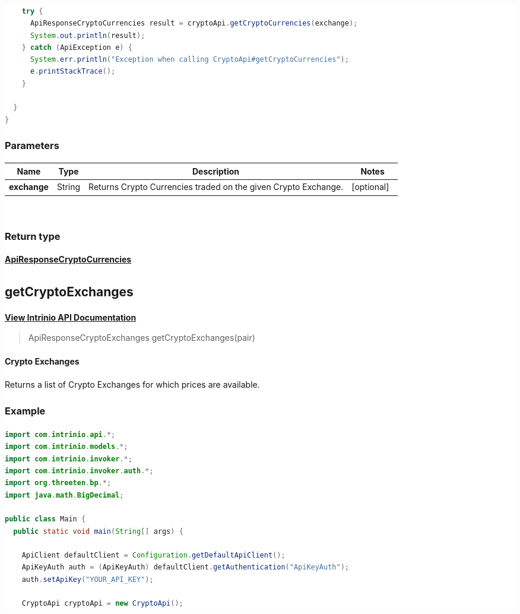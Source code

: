 ```java
    try {
      ApiResponseCryptoCurrencies result = cryptoApi.getCryptoCurrencies(exchange);
      System.out.println(result);
    } catch (ApiException e) {
      System.err.println("Exception when calling CryptoApi#getCryptoCurrencies");
      e.printStackTrace();
    }
  
  }
}
```

[//]: # (END_CODE_EXAMPLE)

### Parameters

[//]: # (START_PARAMETERS)


Name | Type | Description  | Notes
------------- | ------------- | ------------- | -------------
 **exchange** | String| Returns Crypto Currencies traded on the given Crypto Exchange. | [optional] &nbsp;
<br/>

[//]: # (END_PARAMETERS)

### Return type

[**ApiResponseCryptoCurrencies**](ApiResponseCryptoCurrencies.md)

[//]: # (END_OPERATION)


[//]: # (START_OPERATION)

[//]: # (CLASS:CryptoApi)

[//]: # (METHOD:getCryptoExchanges)

[//]: # (RETURN_TYPE:ApiResponseCryptoExchanges)

[//]: # (RETURN_TYPE_KIND:object)

[//]: # (RETURN_TYPE_DOC:ApiResponseCryptoExchanges.md)

[//]: # (OPERATION:getCryptoExchanges_v2)

[//]: # (ENDPOINT:/crypto/exchanges)

[//]: # (DOCUMENT_LINK:CryptoApi.md#getCryptoExchanges)

<a name="getCryptoExchanges"></a>
## **getCryptoExchanges**

[**View Intrinio API Documentation**](https://docs.intrinio.com/documentation/api_v2/getCryptoExchanges_v2)

[//]: # (START_OVERVIEW)

> ApiResponseCryptoExchanges getCryptoExchanges(pair)

#### Crypto Exchanges


Returns a list of Crypto Exchanges for which prices are available.

[//]: # (END_OVERVIEW)

### Example

[//]: # (START_CODE_EXAMPLE)

```java
import com.intrinio.api.*;
import com.intrinio.models.*;
import com.intrinio.invoker.*;
import com.intrinio.invoker.auth.*;
import org.threeten.bp.*;
import java.math.BigDecimal;

public class Main {
  public static void main(String[] args) {

    ApiClient defaultClient = Configuration.getDefaultApiClient();
    ApiKeyAuth auth = (ApiKeyAuth) defaultClient.getAuthentication("ApiKeyAuth");
    auth.setApiKey("YOUR_API_KEY");

    CryptoApi cryptoApi = new CryptoApi();
```

[//]: # (METHOD:getCryptoBookAsks)
[//]: # (RETURN_TYPE:ApiResponseCryptoBookAsks)
[//]: # (RETURN_TYPE_DOC:ApiResponseCryptoBookAsks.md)
[//]: # (OPERATION:getCryptoBookAsks_v2)
[//]: # (ENDPOINT:/crypto/book/asks)
[//]: # (DOCUMENT_LINK:CryptoApi.md#getCryptoBookAsks)
[//]: # (METHOD:getCryptoBookBids)
[//]: # (RETURN_TYPE:ApiResponseCryptoBookBids)
[//]: # (RETURN_TYPE_DOC:ApiResponseCryptoBookBids.md)
[//]: # (OPERATION:getCryptoBookBids_v2)
[//]: # (ENDPOINT:/crypto/book/bids)
[//]: # (DOCUMENT_LINK:CryptoApi.md#getCryptoBookBids)
[//]: # (METHOD:getCryptoBookSummary)
[//]: # (RETURN_TYPE:ApiResponseCryptoBook)
[//]: # (RETURN_TYPE_DOC:ApiResponseCryptoBook.md)
[//]: # (OPERATION:getCryptoBookSummary_v2)
[//]: # (ENDPOINT:/crypto/book)
[//]: # (DOCUMENT_LINK:CryptoApi.md#getCryptoBookSummary)
[//]: # (METHOD:getCryptoCurrencies)
[//]: # (RETURN_TYPE:ApiResponseCryptoCurrencies)
[//]: # (RETURN_TYPE_DOC:ApiResponseCryptoCurrencies.md)
[//]: # (OPERATION:getCryptoCurrencies_v2)
[//]: # (ENDPOINT:/crypto/currencies)
[//]: # (DOCUMENT_LINK:CryptoApi.md#getCryptoCurrencies)
[//]: # (METHOD:getCryptoPairs)
[//]: # (RETURN_TYPE:ApiResponseCryptoPairs)
[//]: # (RETURN_TYPE_DOC:ApiResponseCryptoPairs.md)
[//]: # (OPERATION:getCryptoPairs_v2)
[//]: # (ENDPOINT:/crypto/pairs)
[//]: # (DOCUMENT_LINK:CryptoApi.md#getCryptoPairs)
[//]: # (METHOD:getCryptoPriceTechnicalsAdi)
[//]: # (RETURN_TYPE:ApiResponseCryptoAccumulationDistributionIndex)
[//]: # (RETURN_TYPE_DOC:ApiResponseCryptoAccumulationDistributionIndex.md)
[//]: # (OPERATION:getCryptoPriceTechnicalsAdi_v2)
[//]: # (ENDPOINT:/crypto/prices/technicals/adi)
[//]: # (DOCUMENT_LINK:CryptoApi.md#getCryptoPriceTechnicalsAdi)
[//]: # (METHOD:getCryptoPriceTechnicalsAdtv)
[//]: # (RETURN_TYPE:ApiResponseCryptoAverageDailyTradingVolume)
[//]: # (RETURN_TYPE_DOC:ApiResponseCryptoAverageDailyTradingVolume.md)
[//]: # (OPERATION:getCryptoPriceTechnicalsAdtv_v2)
[//]: # (ENDPOINT:/crypto/prices/technicals/adtv)
[//]: # (DOCUMENT_LINK:CryptoApi.md#getCryptoPriceTechnicalsAdtv)
[//]: # (METHOD:getCryptoPriceTechnicalsAdx)
[//]: # (RETURN_TYPE:ApiResponseCryptoAverageDirectionalIndex)
[//]: # (RETURN_TYPE_DOC:ApiResponseCryptoAverageDirectionalIndex.md)
[//]: # (OPERATION:getCryptoPriceTechnicalsAdx_v2)
[//]: # (ENDPOINT:/crypto/prices/technicals/adx)
[//]: # (DOCUMENT_LINK:CryptoApi.md#getCryptoPriceTechnicalsAdx)
[//]: # (METHOD:getCryptoPriceTechnicalsAo)
[//]: # (RETURN_TYPE:ApiResponseCryptoAwesomeOscillator)
[//]: # (RETURN_TYPE_DOC:ApiResponseCryptoAwesomeOscillator.md)
[//]: # (OPERATION:getCryptoPriceTechnicalsAo_v2)
[//]: # (ENDPOINT:/crypto/prices/technicals/ao)
[//]: # (DOCUMENT_LINK:CryptoApi.md#getCryptoPriceTechnicalsAo)
[//]: # (METHOD:getCryptoPriceTechnicalsAtr)
[//]: # (RETURN_TYPE:ApiResponseCryptoAverageTrueRange)
[//]: # (RETURN_TYPE_DOC:ApiResponseCryptoAverageTrueRange.md)
[//]: # (OPERATION:getCryptoPriceTechnicalsAtr_v2)
[//]: # (ENDPOINT:/crypto/prices/technicals/atr)
[//]: # (DOCUMENT_LINK:CryptoApi.md#getCryptoPriceTechnicalsAtr)
[//]: # (METHOD:getCryptoPriceTechnicalsBb)
[//]: # (RETURN_TYPE:ApiResponseCryptoBollingerBands)
[//]: # (RETURN_TYPE_DOC:ApiResponseCryptoBollingerBands.md)
[//]: # (OPERATION:getCryptoPriceTechnicalsBb_v2)
[//]: # (ENDPOINT:/crypto/prices/technicals/bb)
[//]: # (DOCUMENT_LINK:CryptoApi.md#getCryptoPriceTechnicalsBb)
[//]: # (METHOD:getCryptoPriceTechnicalsCci)
[//]: # (RETURN_TYPE:ApiResponseCryptoCommodityChannelIndex)
[//]: # (RETURN_TYPE_DOC:ApiResponseCryptoCommodityChannelIndex.md)
[//]: # (OPERATION:getCryptoPriceTechnicalsCci_v2)
[//]: # (ENDPOINT:/crypto/prices/technicals/cci)
[//]: # (DOCUMENT_LINK:CryptoApi.md#getCryptoPriceTechnicalsCci)
[//]: # (METHOD:getCryptoPriceTechnicalsCmf)
[//]: # (RETURN_TYPE:ApiResponseCryptoChaikinMoneyFlow)
[//]: # (RETURN_TYPE_DOC:ApiResponseCryptoChaikinMoneyFlow.md)
[//]: # (OPERATION:getCryptoPriceTechnicalsCmf_v2)
[//]: # (ENDPOINT:/crypto/prices/technicals/cmf)
[//]: # (DOCUMENT_LINK:CryptoApi.md#getCryptoPriceTechnicalsCmf)
[//]: # (METHOD:getCryptoPriceTechnicalsDc)
[//]: # (RETURN_TYPE:ApiResponseCryptoDonchianChannel)
[//]: # (RETURN_TYPE_DOC:ApiResponseCryptoDonchianChannel.md)
[//]: # (OPERATION:getCryptoPriceTechnicalsDc_v2)
[//]: # (ENDPOINT:/crypto/prices/technicals/dc)
[//]: # (DOCUMENT_LINK:CryptoApi.md#getCryptoPriceTechnicalsDc)
[//]: # (METHOD:getCryptoPriceTechnicalsDpo)
[//]: # (RETURN_TYPE:ApiResponseCryptoDetrendedPriceOscillator)
[//]: # (RETURN_TYPE_DOC:ApiResponseCryptoDetrendedPriceOscillator.md)
[//]: # (OPERATION:getCryptoPriceTechnicalsDpo_v2)
[//]: # (ENDPOINT:/crypto/prices/technicals/dpo)
[//]: # (DOCUMENT_LINK:CryptoApi.md#getCryptoPriceTechnicalsDpo)
[//]: # (METHOD:getCryptoPriceTechnicalsEom)
[//]: # (RETURN_TYPE:ApiResponseCryptoEaseOfMovement)
[//]: # (RETURN_TYPE_DOC:ApiResponseCryptoEaseOfMovement.md)
[//]: # (OPERATION:getCryptoPriceTechnicalsEom_v2)
[//]: # (ENDPOINT:/crypto/prices/technicals/eom)
[//]: # (DOCUMENT_LINK:CryptoApi.md#getCryptoPriceTechnicalsEom)
[//]: # (METHOD:getCryptoPriceTechnicalsFi)
[//]: # (RETURN_TYPE:ApiResponseCryptoForceIndex)
[//]: # (RETURN_TYPE_DOC:ApiResponseCryptoForceIndex.md)
[//]: # (OPERATION:getCryptoPriceTechnicalsFi_v2)
[//]: # (ENDPOINT:/crypto/prices/technicals/fi)
[//]: # (DOCUMENT_LINK:CryptoApi.md#getCryptoPriceTechnicalsFi)